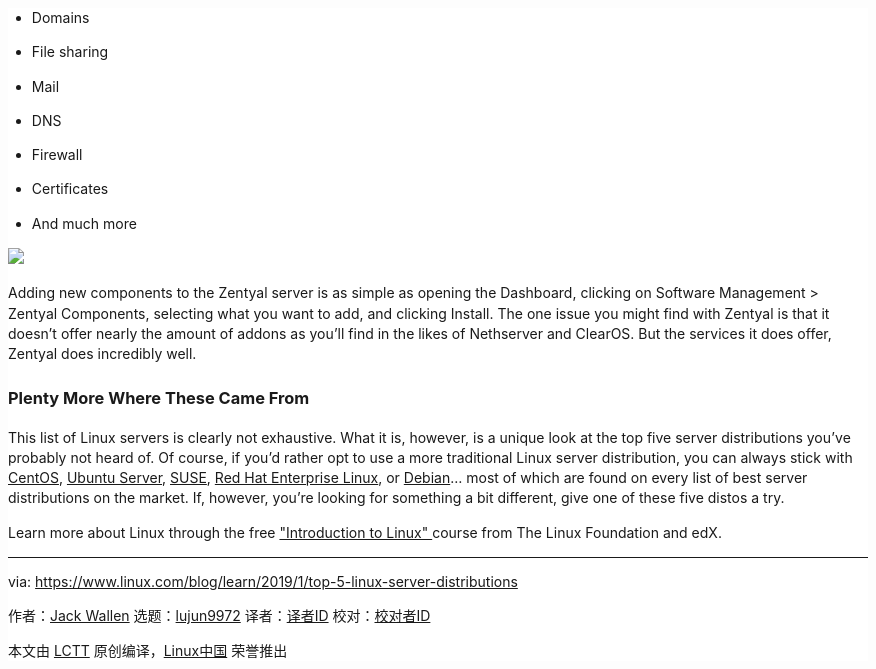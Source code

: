   * Domains

  * File sharing

  * Mail

  * DNS

  * Firewall

  * Certificates

  * And much more

![](https://www.linux.com/sites/lcom/files/styles/rendered_file/public/zentyal.jpg?itok=Un9lpgh6)


Adding new components to the Zentyal server is as simple as opening the Dashboard, clicking on Software Management > Zentyal Components, selecting what you want to add, and clicking Install. The one issue you might find with Zentyal is that it doesn’t offer nearly the amount of addons as you’ll find in the likes of Nethserver and ClearOS. But the services it does offer, Zentyal does incredibly well.

### Plenty More Where These Came From

This list of Linux servers is clearly not exhaustive. What it is, however, is a unique look at the top five server distributions you’ve probably not heard of. Of course, if you’d rather opt to use a more traditional Linux server distribution, you can always stick with [CentOS][11], [Ubuntu Server][12], [SUSE][13], [Red Hat Enterprise Linux][14], or [Debian][15]… most of which are found on every list of best server distributions on the market. If, however, you’re looking for something a bit different, give one of these five distos a try.

Learn more about Linux through the free ["Introduction to Linux" ][16]course from The Linux Foundation and edX.

--------------------------------------------------------------------------------

via: https://www.linux.com/blog/learn/2019/1/top-5-linux-server-distributions

作者：[Jack Wallen][a]
选题：[lujun9972][b]
译者：[译者ID](https://github.com/译者ID)
校对：[校对者ID](https://github.com/校对者ID)

本文由 [LCTT](https://github.com/LCTT/TranslateProject) 原创编译，[Linux中国](https://linux.cn/) 荣誉推出

[a]: https://www.linux.com/users/jlwallen
[b]: https://github.com/lujun9972
[1]: https://www.clearos.com/clearfoundation/software/clearos-7-community
[2]: https://www.clearos.com/products/clearos-editions/clearos-7-home
[3]: https://www.clearos.com/products/clearos-editions/clearos-7-business
[4]: https://www.linux.com/files/images/fedoraserverjpg
[5]: https://www.linux.com/sites/lcom/files/styles/rendered_file/public/fedoraserver.jpg?itok=phaAIRXW (Fedora Server)
[6]: https://www.linux.com/licenses/category/used-permission
[7]: https://www.linux.com/files/images/nethserverjpg
[8]: https://www.linux.com/sites/lcom/files/styles/rendered_file/public/nethserver.jpg?itok=HO-CRbOV (NethServer)
[9]: https://www.linux.com/files/images/rockstorejpg
[10]: https://www.linux.com/sites/lcom/files/styles/rendered_file/public/rockstore.jpg?itok=EN_5oFxQ (Rockstor)
[11]: https://www.centos.org/
[12]: https://www.ubuntu.com/download/server
[13]: https://www.suse.com/
[14]: https://www.redhat.com/en/technologies/linux-platforms/enterprise-linux
[15]: https://www.debian.org/
[16]: https://training.linuxfoundation.org/linux-courses/system-administration-training/introduction-to-linux


[#]: collector: (lujun9972)
[#]: translator: ( )
[#]: reviewer: ( )
[#]: publisher: ( )
[#]: url: ( )
[#]: subject: (Top 5 Linux Server Distributions)
[#]: via: (https://www.linux.com/blog/learn/2019/1/top-5-linux-server-distributions)
[#]: author: (Jack Wallen https://www.linux.com/users/jlwallen)